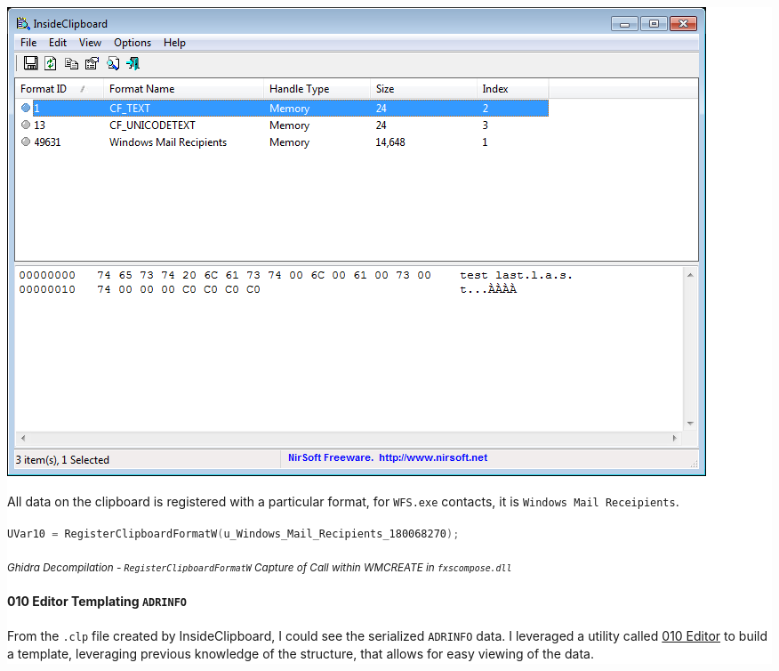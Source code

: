 ![inside_clipboard](images/CVE-2021-1657/inside_clipboard.PNG)

All data on the clipboard is registered with a particular format, for `WFS.exe` contacts, it is `Windows Mail Receipients`.

```c
UVar10 = RegisterClipboardFormatW(u_Windows_Mail_Recipients_180068270);
```
<sub>*Ghidra Decompilation - `RegisterClipboardFormatW` Capture of Call within WMCREATE in `fxscompose.dll`*</sub>

#### 010 Editor Templating `ADRINFO`
From the `.clp` file created by InsideClipboard, I could see the serialized `ADRINFO` data. I leveraged a utility called [010 Editor](https://www.sweetscape.com/010editor/) to build a template, leveraging previous knowledge of the structure, that allows for easy viewing of the data. 

